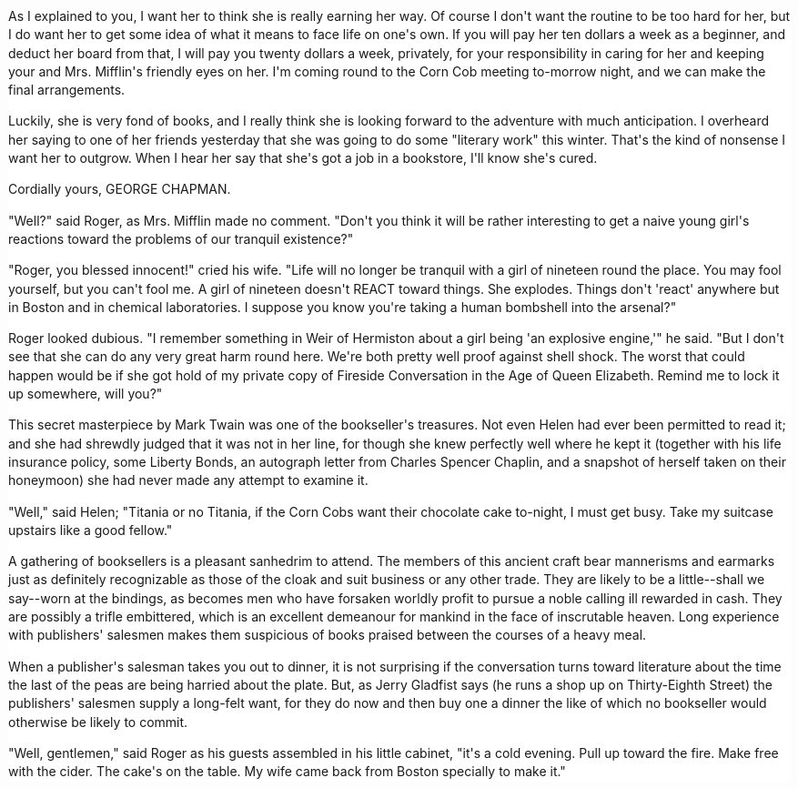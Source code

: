 As I explained to you, I want her to think she is really earning her way. Of course I don't want the routine to be too hard for her, but I do want her to get some idea of what it means to face life on one's own. If you will pay her ten dollars a week as a beginner, and deduct her board from that, I will pay you twenty dollars a week, privately, for your responsibility in caring for her and keeping your and Mrs. Mifflin's friendly eyes on her. I'm coming round to the Corn Cob meeting to-morrow night, and we can make the final arrangements.

Luckily, she is very fond of books, and I really think she is looking forward to the adventure with much anticipation. I overheard her saying to one of her friends yesterday that she was going to do some "literary work" this winter. That's the kind of nonsense I want her to outgrow. When I hear her say that she's got a job in a bookstore, I'll know she's cured.

Cordially yours,
GEORGE CHAPMAN.


"Well?" said Roger, as Mrs. Mifflin made no comment. "Don't you think it will be rather interesting to get a naive young girl's reactions toward the problems of our tranquil existence?"

"Roger, you blessed innocent!" cried his wife. "Life will no longer be tranquil with a girl of nineteen round the place. You may fool yourself, but you can't fool me. A girl of nineteen doesn't REACT toward things. She explodes. Things don't 'react' anywhere but in Boston and in chemical laboratories. I suppose you know you're taking a human bombshell into the arsenal?"

Roger looked dubious. "I remember something in Weir of Hermiston about a girl being 'an explosive engine,'" he said. "But I don't see that she can do any very great harm round here. We're both pretty well proof against shell shock. The worst that could happen would be if she got hold of my private copy of Fireside Conversation in the Age of Queen Elizabeth. Remind me to lock it up somewhere, will you?"

This secret masterpiece by Mark Twain was one of the bookseller's treasures. Not even Helen had ever been permitted to read it; and she had shrewdly judged that it was not in her line, for though she knew perfectly well where he kept it (together with his life insurance policy, some Liberty Bonds, an autograph letter from Charles Spencer Chaplin, and a snapshot of herself taken on their honeymoon) she had never made any attempt to examine it.

"Well," said Helen; "Titania or no Titania, if the Corn Cobs want their chocolate cake to-night, I must get busy. Take my suitcase upstairs like a good fellow."

A gathering of booksellers is a pleasant sanhedrim to attend. The members of this ancient craft bear mannerisms and earmarks just as definitely recognizable as those of the cloak and suit business or any other trade. They are likely to be a little--shall we say--worn at the bindings, as becomes men who have forsaken worldly profit to pursue a noble calling ill rewarded in cash. They are possibly a trifle embittered, which is an excellent demeanour for mankind in the face of inscrutable heaven. Long experience with publishers' salesmen makes them suspicious of books praised between the courses of a heavy meal.

When a publisher's salesman takes you out to dinner, it is not surprising if the conversation turns toward literature about the time the last of the peas are being harried about the plate. But, as Jerry Gladfist says (he runs a shop up on Thirty-Eighth Street) the publishers' salesmen supply a long-felt want, for they do now and then buy one a dinner the like of which no bookseller would otherwise be likely to commit.

"Well, gentlemen," said Roger as his guests assembled in his little cabinet, "it's a cold evening. Pull up toward the fire. Make free with the cider. The cake's on the table. My wife came back from Boston specially to make it."
